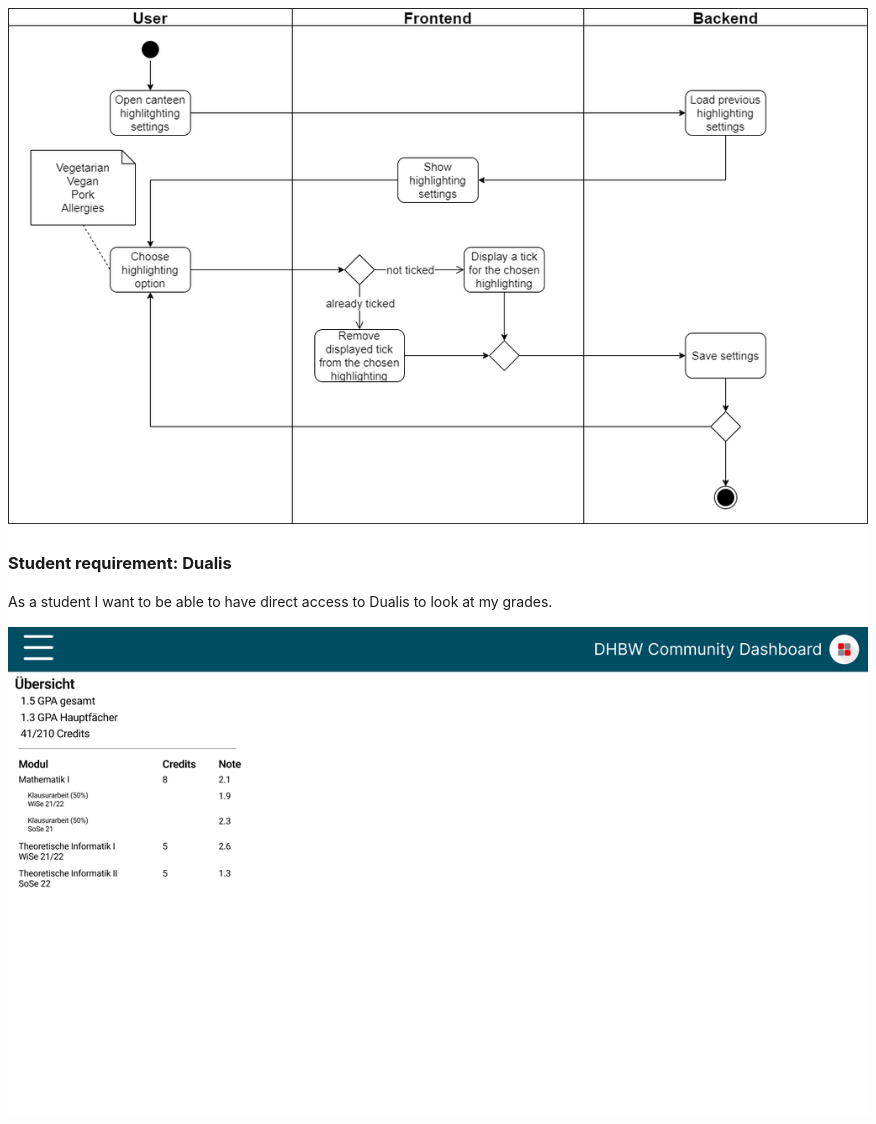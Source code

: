 ![Activity Diagram: Canteen highlighting](../activity_diagrams/AD1_canteen_highlighting.png)

### Student requirement: Dualis
As a student I want to be able to have direct access to Dualis to look at my grades.

![Wireframe: Dualis, desktop version](../wireframes/WFD_Dualis.png)
